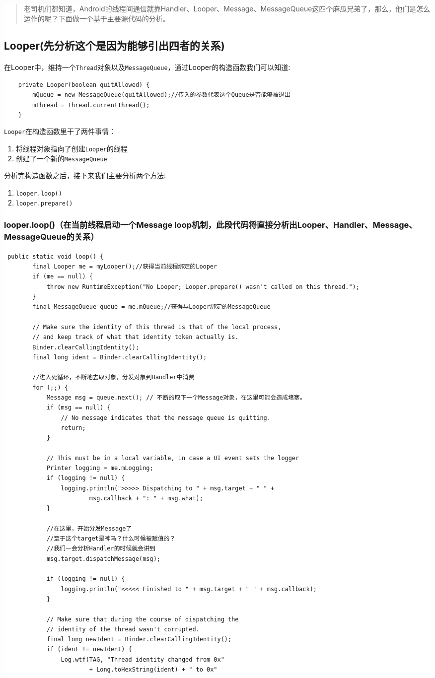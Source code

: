 > 老司机们都知道，Android的线程间通信就靠Handler、Looper、Message、MessageQueue这四个麻瓜兄弟了，那么，他们是怎么运作的呢？下面做一个基于主要源代码的分析。

## Looper(先分析这个是因为能够引出四者的关系)
在Looper中，维持一个`Thread`对象以及`MessageQueue`，通过Looper的构造函数我们可以知道:
```
    private Looper(boolean quitAllowed) {
        mQueue = new MessageQueue(quitAllowed);//传入的参数代表这个Queue是否能够被退出
        mThread = Thread.currentThread();
    }
```
`Looper`在构造函数里干了两件事情：
1. 将线程对象指向了创建`Looper`的线程
2. 创建了一个新的`MessageQueue`

分析完构造函数之后，接下来我们主要分析两个方法:
1. `looper.loop()`
2. `looper.prepare()`

### looper.loop()（在当前线程启动一个Message loop机制，此段代码将直接分析出Looper、Handler、Message、MessageQueue的关系）
```
 public static void loop() {
        final Looper me = myLooper();//获得当前线程绑定的Looper
        if (me == null) {
            throw new RuntimeException("No Looper; Looper.prepare() wasn't called on this thread.");
        }
        final MessageQueue queue = me.mQueue;//获得与Looper绑定的MessageQueue

        // Make sure the identity of this thread is that of the local process,
        // and keep track of what that identity token actually is.
        Binder.clearCallingIdentity();
        final long ident = Binder.clearCallingIdentity();
        
        //进入死循环，不断地去取对象，分发对象到Handler中消费
        for (;;) {
            Message msg = queue.next(); // 不断的取下一个Message对象，在这里可能会造成堵塞。
            if (msg == null) {
                // No message indicates that the message queue is quitting.
                return;
            }

            // This must be in a local variable, in case a UI event sets the logger
            Printer logging = me.mLogging;
            if (logging != null) {
                logging.println(">>>>> Dispatching to " + msg.target + " " +
                        msg.callback + ": " + msg.what);
            }
            
            //在这里，开始分发Message了
            //至于这个target是神马？什么时候被赋值的？ 
            //我们一会分析Handler的时候就会讲到
            msg.target.dispatchMessage(msg);

            if (logging != null) {
                logging.println("<<<<< Finished to " + msg.target + " " + msg.callback);
            }

            // Make sure that during the course of dispatching the
            // identity of the thread wasn't corrupted.
            final long newIdent = Binder.clearCallingIdentity();
            if (ident != newIdent) {
                Log.wtf(TAG, "Thread identity changed from 0x"
                        + Long.toHexString(ident) + " to 0x"
```
